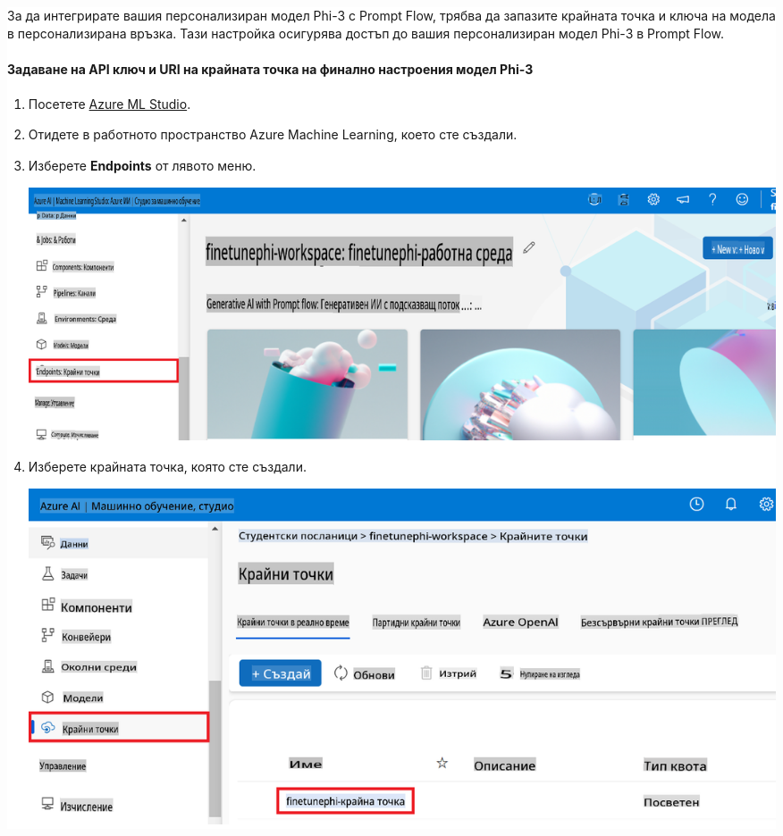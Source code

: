 За да интегрирате вашия персонализиран модел Phi-3 с Prompt Flow, трябва да запазите крайната точка и ключа на модела в персонализирана връзка. Тази настройка осигурява достъп до вашия персонализиран модел Phi-3 в Prompt Flow.

#### Задаване на API ключ и URI на крайната точка на финално настроения модел Phi-3

1. Посетете [Azure ML Studio](https://ml.azure.com/home?WT.mc_id=aiml-137032-kinfeylo).

1. Отидете в работното пространство Azure Machine Learning, което сте създали.

1. Изберете **Endpoints** от лявото меню.

    ![Изберете крайни точки.](../../../../../../translated_images/08-06-select-endpoints.7c12a37c1b477c2829a045a230ae9c18373156fe7adb797dcabd3ab18bd139a7.bg.png)

1. Изберете крайната точка, която сте създали.

    ![Изберете крайните точки.](../../../../../../translated_images/08-07-select-endpoint-created.d69043d757b715c24c88c9ae7e796247eb8909bae8967839a7dc30de3f403caf.bg.png)

